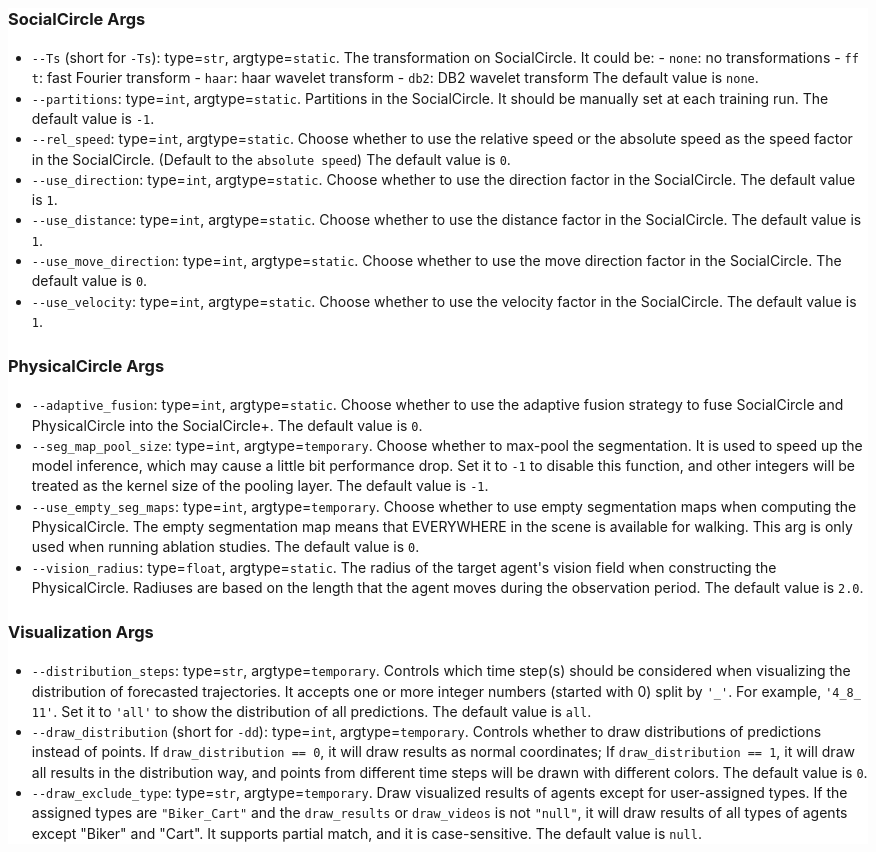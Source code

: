### SocialCircle Args

- `--Ts` (short for `-Ts`): type=`str`, argtype=`static`.
  The transformation on SocialCircle. It could be: - `none`: no transformations - `fft`: fast Fourier transform - `haar`: haar wavelet transform - `db2`: DB2 wavelet transform 
  The default value is `none`.
- `--partitions`: type=`int`, argtype=`static`.
  Partitions in the SocialCircle. It should be manually set at each training run. 
  The default value is `-1`.
- `--rel_speed`: type=`int`, argtype=`static`.
  Choose whether to use the relative speed or the absolute speed as the speed factor in the SocialCircle. (Default to the `absolute speed`) 
  The default value is `0`.
- `--use_direction`: type=`int`, argtype=`static`.
  Choose whether to use the direction factor in the SocialCircle. 
  The default value is `1`.
- `--use_distance`: type=`int`, argtype=`static`.
  Choose whether to use the distance factor in the SocialCircle. 
  The default value is `1`.
- `--use_move_direction`: type=`int`, argtype=`static`.
  Choose whether to use the move direction factor in the SocialCircle. 
  The default value is `0`.
- `--use_velocity`: type=`int`, argtype=`static`.
  Choose whether to use the velocity factor in the SocialCircle. 
  The default value is `1`.

### PhysicalCircle Args

- `--adaptive_fusion`: type=`int`, argtype=`static`.
  Choose whether to use the adaptive fusion strategy to fuse SocialCircle and PhysicalCircle into the SocialCircle+. 
  The default value is `0`.
- `--seg_map_pool_size`: type=`int`, argtype=`temporary`.
  Choose whether to max-pool the segmentation. It is used to speed up the model inference, which may cause a little bit performance drop. Set it to `-1` to disable this function, and other integers will be treated as the kernel size of the pooling layer. 
  The default value is `-1`.
- `--use_empty_seg_maps`: type=`int`, argtype=`temporary`.
  Choose whether to use empty segmentation maps when computing the PhysicalCircle. The empty segmentation map means that EVERYWHERE in the scene is available for walking. This arg is only used when running ablation studies. 
  The default value is `0`.
- `--vision_radius`: type=`float`, argtype=`static`.
  The radius of the target agent's vision field when constructing the PhysicalCircle. Radiuses are based on the length that the agent moves during the observation period. 
  The default value is `2.0`.

### Visualization Args

- `--distribution_steps`: type=`str`, argtype=`temporary`.
  Controls which time step(s) should be considered when visualizing the distribution of forecasted trajectories. It accepts one or more integer numbers (started with 0) split by `'_'`. For example, `'4_8_11'`. Set it to `'all'` to show the distribution of all predictions. 
  The default value is `all`.
- `--draw_distribution` (short for `-dd`): type=`int`, argtype=`temporary`.
  Controls whether to draw distributions of predictions instead of points. If `draw_distribution == 0`, it will draw results as normal coordinates; If `draw_distribution == 1`, it will draw all results in the distribution way, and points from different time steps will be drawn with different colors. 
  The default value is `0`.
- `--draw_exclude_type`: type=`str`, argtype=`temporary`.
  Draw visualized results of agents except for user-assigned types. If the assigned types are `"Biker_Cart"` and the `draw_results` or `draw_videos` is not `"null"`, it will draw results of all types of agents except "Biker" and "Cart". It supports partial match, and it is case-sensitive. 
  The default value is `null`.